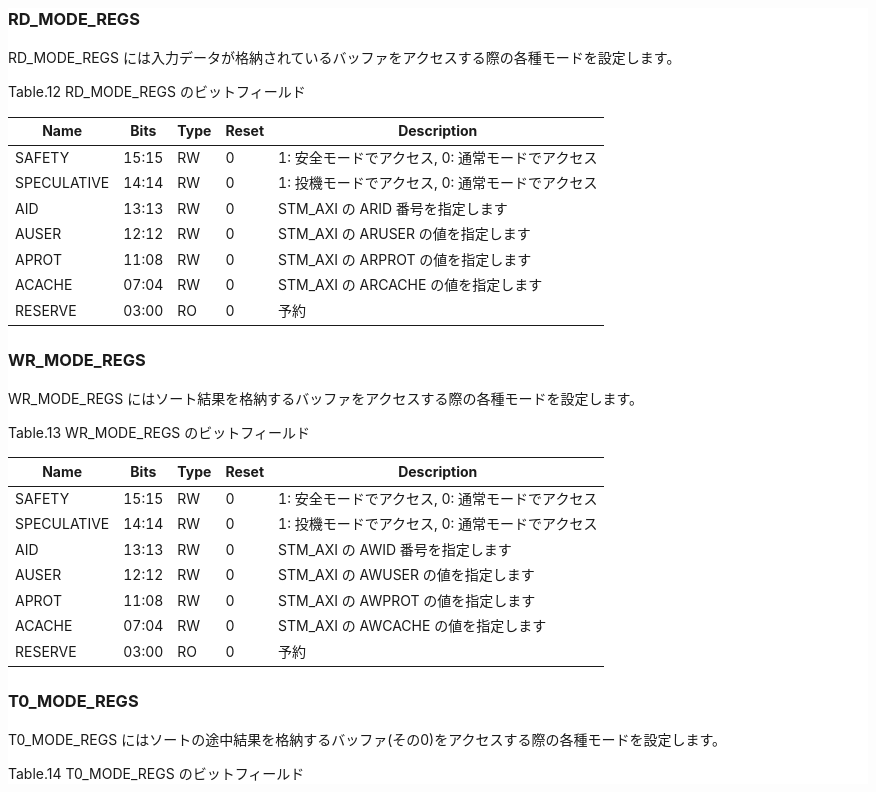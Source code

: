 


### RD_MODE_REGS


RD_MODE_REGS には入力データが格納されているバッファをアクセスする際の各種モードを設定します。

Table.12 RD_MODE_REGS のビットフィールド

| Name | Bits | Type | Reset | Description |
|------|------|------|-------|-------------|
| SAFETY | 15:15 | RW | 0 | 1: 安全モードでアクセス, 0: 通常モードでアクセス |
| SPECULATIVE | 14:14 | RW | 0 | 1: 投機モードでアクセス, 0: 通常モードでアクセス |
| AID | 13:13 | RW | 0 | STM_AXI の ARID 番号を指定します |
| AUSER | 12:12 | RW | 0 | STM_AXI の ARUSER の値を指定します |
| APROT | 11:08 | RW | 0 | STM_AXI の ARPROT の値を指定します |
| ACACHE | 07:04 | RW | 0 | STM_AXI の ARCACHE の値を指定します |
| RESERVE | 03:00 | RO | 0 | 予約 |




### WR_MODE_REGS


WR_MODE_REGS にはソート結果を格納するバッファをアクセスする際の各種モードを設定します。

Table.13 WR_MODE_REGS のビットフィールド

| Name | Bits | Type | Reset | Description |
|------|------|------|-------|-------------|
| SAFETY | 15:15 | RW | 0 | 1: 安全モードでアクセス, 0: 通常モードでアクセス |
| SPECULATIVE | 14:14 | RW | 0 | 1: 投機モードでアクセス, 0: 通常モードでアクセス |
| AID | 13:13 | RW | 0 | STM_AXI の AWID 番号を指定します |
| AUSER | 12:12 | RW | 0 | STM_AXI の AWUSER の値を指定します |
| APROT | 11:08 | RW | 0 | STM_AXI の AWPROT の値を指定します |
| ACACHE | 07:04 | RW | 0 | STM_AXI の AWCACHE の値を指定します |
| RESERVE | 03:00 | RO | 0 | 予約 |




### T0_MODE_REGS


T0_MODE_REGS にはソートの途中結果を格納するバッファ(その0)をアクセスする際の各種モードを設定します。

Table.14 T0_MODE_REGS のビットフィールド
